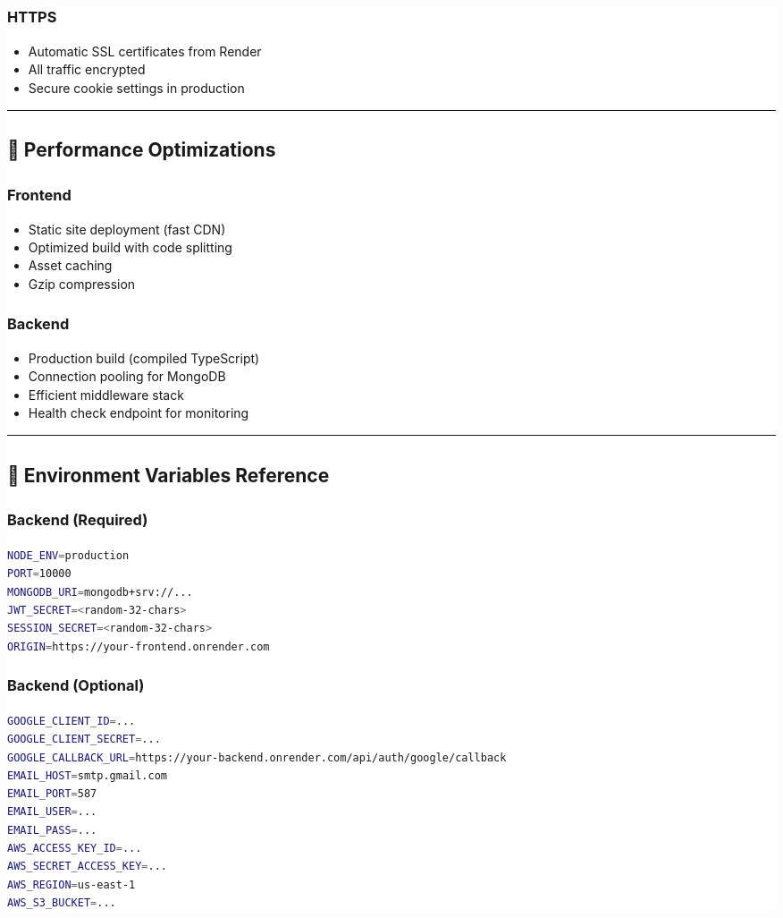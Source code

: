 ### HTTPS
- Automatic SSL certificates from Render
- All traffic encrypted
- Secure cookie settings in production

---

## 🚀 Performance Optimizations

### Frontend
- Static site deployment (fast CDN)
- Optimized build with code splitting
- Asset caching
- Gzip compression

### Backend
- Production build (compiled TypeScript)
- Connection pooling for MongoDB
- Efficient middleware stack
- Health check endpoint for monitoring

---

## 📝 Environment Variables Reference

### Backend (Required)
```bash
NODE_ENV=production
PORT=10000
MONGODB_URI=mongodb+srv://...
JWT_SECRET=<random-32-chars>
SESSION_SECRET=<random-32-chars>
ORIGIN=https://your-frontend.onrender.com
```

### Backend (Optional)
```bash
GOOGLE_CLIENT_ID=...
GOOGLE_CLIENT_SECRET=...
GOOGLE_CALLBACK_URL=https://your-backend.onrender.com/api/auth/google/callback
EMAIL_HOST=smtp.gmail.com
EMAIL_PORT=587
EMAIL_USER=...
EMAIL_PASS=...
AWS_ACCESS_KEY_ID=...
AWS_SECRET_ACCESS_KEY=...
AWS_REGION=us-east-1
AWS_S3_BUCKET=...
```
